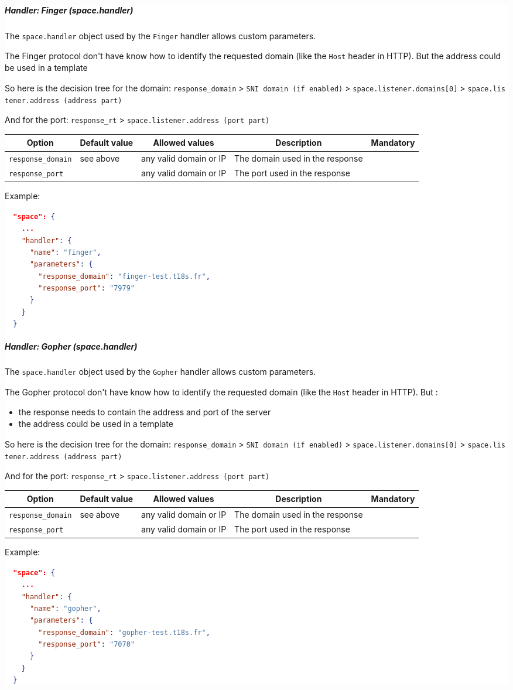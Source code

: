 ##### Handler: Finger (space.handler)

The `space.handler` object used by the `Finger` handler allows custom parameters.

The Finger protocol don't have know how to identify the requested domain (like the `Host` header in HTTP).
But the address could be used in a template

So here is the decision tree for the domain: `response_domain` > `SNI domain (if enabled)` > `space.listener.domains[0]` > `space.listener.address (address part)`

And for the port: `response_rt` > `space.listener.address (port part)`

| Option | Default value | Allowed values | Description | Mandatory |
| ------ | ------------- | -------------- | ----------- | --------- |
| `response_domain` | see above | any valid domain or IP | The domain used in the response | |
| `response_port` | | any valid domain or IP | The port used in the response | |

Example:
```json
  "space": {
    ...
    "handler": {
      "name": "finger",
      "parameters": {
        "response_domain": "finger-test.t18s.fr",
        "response_port": "7979"
      }
    }
  }
```

##### Handler: Gopher (space.handler)

The `space.handler` object used by the `Gopher` handler allows custom parameters.

The Gopher protocol don't have know how to identify the requested domain (like the `Host` header in HTTP).
But :
- the response needs to contain the address and port of the server
- the address could be used in a template

So here is the decision tree for the domain: `response_domain` > `SNI domain (if enabled)` > `space.listener.domains[0]` > `space.listener.address (address part)`

And for the port: `response_rt` > `space.listener.address (port part)`

| Option | Default value | Allowed values | Description | Mandatory |
| ------ | ------------- | -------------- | ----------- | --------- |
| `response_domain` | see above | any valid domain or IP | The domain used in the response | |
| `response_port` | | any valid domain or IP | The port used in the response | |

Example:
```json
  "space": {
    ...
    "handler": {
      "name": "gopher",
      "parameters": {
        "response_domain": "gopher-test.t18s.fr",
        "response_port": "7070"
      }
    }
  }
```
